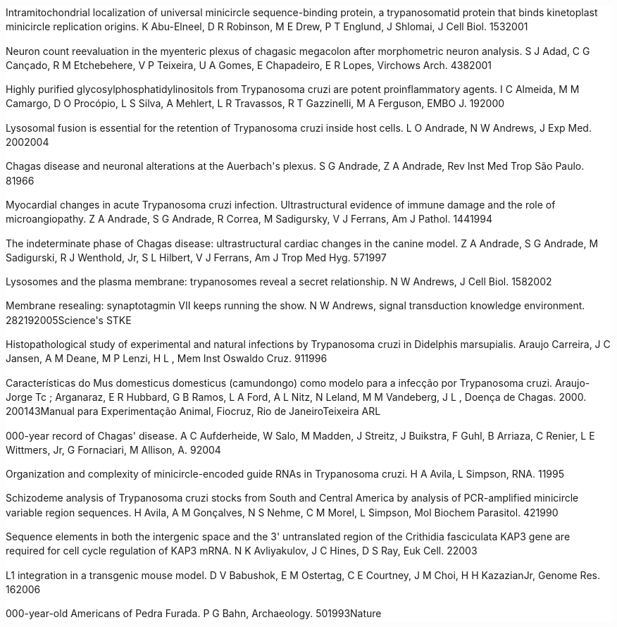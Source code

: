 Intramitochondrial localization of universal minicircle sequence-binding protein, a trypanosomatid protein that binds kinetoplast minicircle replication origins. K Abu-Elneel, D R Robinson, M E Drew, P T Englund, J Shlomai, J Cell Biol. 1532001

Neuron count reevaluation in the myenteric plexus of chagasic megacolon after morphometric neuron analysis. S J Adad, C G Cançado, R M Etchebehere, V P Teixeira, U A Gomes, E Chapadeiro, E R Lopes, Virchows Arch. 4382001

Highly purified glycosylphosphatidylinositols from Trypanosoma cruzi are potent proinflammatory agents. I C Almeida, M M Camargo, D O Procópio, L S Silva, A Mehlert, L R Travassos, R T Gazzinelli, M A Ferguson, EMBO J. 192000

Lysosomal fusion is essential for the retention of Trypanosoma cruzi inside host cells. L O Andrade, N W Andrews, J Exp Med. 2002004

Chagas disease and neuronal alterations at the Auerbach's plexus. S G Andrade, Z A Andrade, Rev Inst Med Trop São Paulo. 81966

Myocardial changes in acute Trypanosoma cruzi infection. Ultrastructural evidence of immune damage and the role of microangiopathy. Z A Andrade, S G Andrade, R Correa, M Sadigursky, V J Ferrans, Am J Pathol. 1441994

The indeterminate phase of Chagas disease: ultrastructural cardiac changes in the canine model. Z A Andrade, S G Andrade, M Sadigurski, R J Wenthold, Jr, S L Hilbert, V J Ferrans, Am J Trop Med Hyg. 571997

Lysosomes and the plasma membrane: trypanosomes reveal a secret relationship. N W Andrews, J Cell Biol. 1582002

Membrane resealing: synaptotagmin VII keeps running the show. N W Andrews, signal transduction knowledge environment. 282192005Science's STKE

Histopathological study of experimental and natural infections by Trypanosoma cruzi in Didelphis marsupialis. Araujo Carreira, J C Jansen, A M Deane, M P Lenzi, H L , Mem Inst Oswaldo Cruz. 911996

Características do Mus domesticus domesticus (camundongo) como modelo para a infecção por Trypanosoma cruzi. Araujo-Jorge Tc ; Arganaraz, E R Hubbard, G B Ramos, L A Ford, A L Nitz, N Leland, M M Vandeberg, J L , Doença de Chagas. 2000. 200143Manual para Experimentação Animal, Fiocruz, Rio de JaneiroTeixeira ARL

000-year record of Chagas' disease. A C Aufderheide, W Salo, M Madden, J Streitz, J Buikstra, F Guhl, B Arriaza, C Renier, L E Wittmers, Jr, G Fornaciari, M Allison, A. 92004

Organization and complexity of minicircle-encoded guide RNAs in Trypanosoma cruzi. H A Avila, L Simpson, RNA. 11995

Schizodeme analysis of Trypanosoma cruzi stocks from South and Central America by analysis of PCR-amplified minicircle variable region sequences. H Avila, A M Gonçalves, N S Nehme, C M Morel, L Simpson, Mol Biochem Parasitol. 421990

Sequence elements in both the intergenic space and the 3' untranslated region of the Crithidia fasciculata KAP3 gene are required for cell cycle regulation of KAP3 mRNA. N K Avliyakulov, J C Hines, D S Ray, Euk Cell. 22003

L1 integration in a transgenic mouse model. D V Babushok, E M Ostertag, C E Courtney, J M Choi, H H KazazianJr, Genome Res. 162006

000-year-old Americans of Pedra Furada. P G Bahn, Archaeology. 501993Nature
